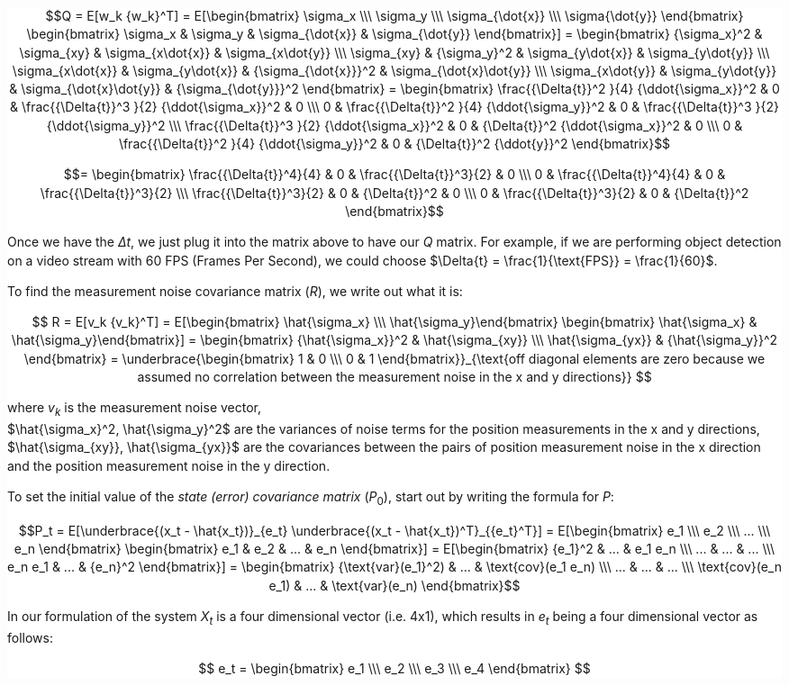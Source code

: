 ```math
Q = E[w_k {w_k}^T] = E[\begin{bmatrix} \sigma_x \\\ \sigma_y \\\ \sigma_{\dot{x}} \\\ \sigma{\dot{y}} \end{bmatrix} \begin{bmatrix} \sigma_x & \sigma_y & \sigma_{\dot{x}} & \sigma_{\dot{y}} \end{bmatrix}] = \begin{bmatrix} {\sigma_x}^2 & \sigma_{xy} & \sigma_{x\dot{x}} & \sigma_{x\dot{y}} \\\ \sigma_{xy} & {\sigma_y}^2 & \sigma_{y\dot{x}} & \sigma_{y\dot{y}} \\\ \sigma_{x\dot{x}} & \sigma_{y\dot{x}} & {\sigma_{\dot{x}}}^2 & \sigma_{\dot{x}\dot{y}} \\\ \sigma_{x\dot{y}} & \sigma_{y\dot{y}} & \sigma_{\dot{x}\dot{y}} & {\sigma_{\dot{y}}}^2 \end{bmatrix} = \begin{bmatrix} \frac{{\Delta{t}}^2 }{4} {\ddot{\sigma_x}}^2 & 0 & \frac{{\Delta{t}}^3 }{2} {\ddot{\sigma_x}}^2 & 0 \\\ 0 & \frac{{\Delta{t}}^2 }{4} {\ddot{\sigma_y}}^2 & 0 & \frac{{\Delta{t}}^3 }{2} {\ddot{\sigma_y}}^2 \\\ \frac{{\Delta{t}}^3 }{2} {\ddot{\sigma_x}}^2 & 0 & {\Delta{t}}^2 {\ddot{\sigma_x}}^2 & 0 \\\ 0 & \frac{{\Delta{t}}^2 }{4} {\ddot{\sigma_y}}^2 & 0 & {\Delta{t}}^2 {\ddot{y}}^2 \end{bmatrix}
```

```math
= \begin{bmatrix} \frac{{\Delta{t}}^4}{4} & 0 & \frac{{\Delta{t}}^3}{2} & 0 \\\ 0 & \frac{{\Delta{t}}^4}{4} & 0 & \frac{{\Delta{t}}^3}{2} \\\ \frac{{\Delta{t}}^3}{2} & 0 & {\Delta{t}}^2 & 0 \\\ 0 & \frac{{\Delta{t}}^3}{2} & 0 & {\Delta{t}}^2 \end{bmatrix}
```

 Once we have the $\Delta{t}$, we just plug it into the matrix above to have our $Q$ matrix. For example, if we are performing object detection on a video stream with 60 FPS (Frames Per Second), we could choose $\Delta{t} = \frac{1}{\text{FPS}} = \frac{1}{60}$.

 To find the measurement noise covariance matrix ($R$), we write out what it is:

 $$
 R = E[v_k {v_k}^T] = E[\begin{bmatrix} \hat{\sigma_x} \\\ \hat{\sigma_y}\end{bmatrix} \begin{bmatrix} \hat{\sigma_x} & \hat{\sigma_y}\end{bmatrix}] = \begin{bmatrix} {\hat{\sigma_x}}^2 & \hat{\sigma_{xy}} \\\ \hat{\sigma_{yx}} & {\hat{\sigma_y}}^2 \end{bmatrix} = \underbrace{\begin{bmatrix} 1 & 0 \\\ 0 & 1 \end{bmatrix}}_{\text{off diagonal elements are zero because we assumed no correlation between the measurement noise in the x and y directions}}
 $$

where $v_k$ is the measurement noise vector, <br>
 $\hat{\sigma_x}^2, \hat{\sigma_y}^2$ are the variances of noise terms for the position measurements in the x and y directions,  <br>
$\hat{\sigma_{xy}}, \hat{\sigma_{yx}}$ are the covariances between the pairs of position measurement noise in the x direction and the position measurement noise in the y direction.
 

To set the initial value of the _state (error) covariance matrix_ ($P_0$), start out by writing the formula for $P$:

```math
P_t = E[\underbrace{(x_t - \hat{x_t})}_{e_t} \underbrace{(x_t - \hat{x_t})^T}_{{e_t}^T}] = E[\begin{bmatrix} e_1 \\\ e_2 \\\ ... \\\ e_n \end{bmatrix} \begin{bmatrix} e_1 & e_2 & ... & e_n \end{bmatrix}] = E[\begin{bmatrix} {e_1}^2 & ... & e_1 e_n \\\ ... & ... & ... \\\ e_n e_1 & ... & {e_n}^2 \end{bmatrix}] = \begin{bmatrix} {\text{var}(e_1}^2) & ... & \text{cov}(e_1 e_n) \\\ ... & ... & ... \\\ \text{cov}(e_n e_1) & ... & \text{var}(e_n) \end{bmatrix}
```

In our formulation of the system $X_t$ is a four dimensional vector (i.e. 4x1), which results in $e_t$ being a four dimensional vector as follows:

$$
e_t = \begin{bmatrix} e_1 \\\ e_2 \\\ e_3 \\\ e_4 \end{bmatrix}
$$
